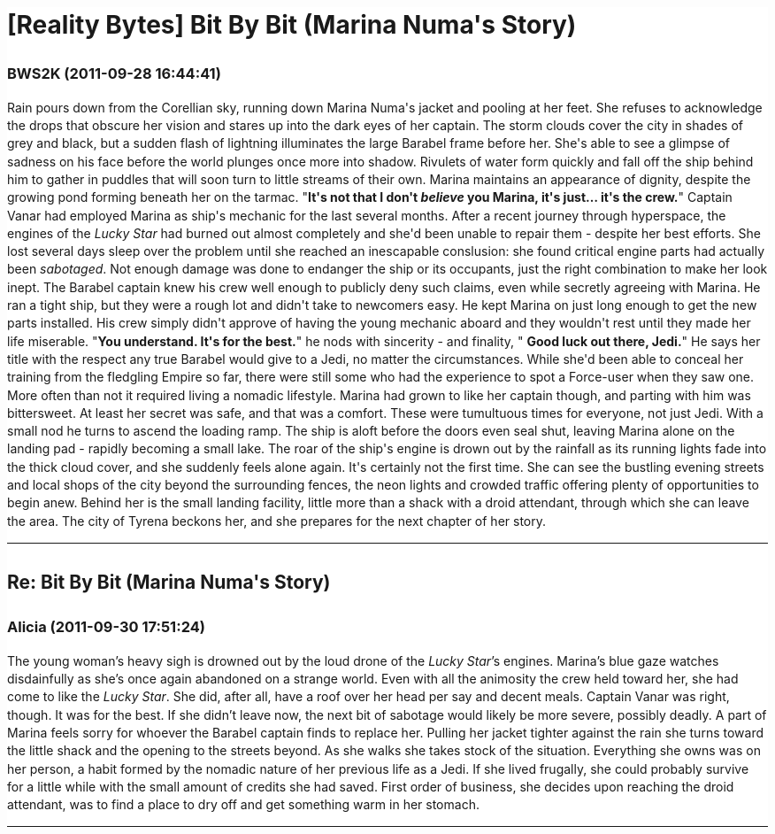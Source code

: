 # [Reality Bytes] Bit By Bit (Marina Numa's Story)

### **BWS2K** (2011-09-28 16:44:41)

Rain pours down from the Corellian sky, running down Marina Numa's jacket and pooling at her feet. She refuses to acknowledge the drops that obscure her vision and stares up into the dark eyes of her captain. The storm clouds cover the city in shades of grey and black, but a sudden flash of lightning illuminates the large Barabel frame before her. She's able to see a glimpse of sadness on his face before the world plunges once more into shadow. Rivulets of water form quickly and fall off the ship behind him to gather in puddles that will soon turn to little streams of their own. Marina maintains an appearance of dignity, despite the growing pond forming beneath her on the tarmac.
"**It's not that I don't *believe* you Marina, it's just… it's the crew.**"
Captain Vanar had employed Marina as ship's mechanic for the last several months. After a recent journey through hyperspace, the engines of the *Lucky Star* had burned out almost completely and she'd been unable to repair them - despite her best efforts. She lost several days sleep over the problem until she reached an inescapable conslusion: she found critical engine parts had actually been *sabotaged*. Not enough damage was done to endanger the ship or its occupants, just the right combination to make her look inept. The Barabel captain knew his crew well enough to publicly deny such claims, even while secretly agreeing with Marina. He ran a tight ship, but they were a rough lot and didn't take to newcomers easy. He kept Marina on just long enough to get the new parts installed. His crew simply didn't approve of having the young mechanic aboard and they wouldn't rest until they made her life miserable.
"**You understand. It's for the best.**" he nods with sincerity - and finality, " **Good luck out there, Jedi.**"
He says her title with the respect any true Barabel would give to a Jedi, no matter the circumstances. While she'd been able to conceal her training from the fledgling Empire so far, there were still some who had the experience to spot a Force-user when they saw one. More often than not it required living a nomadic lifestyle. Marina had grown to like her captain though, and parting with him was bittersweet. At least her secret was safe, and that was a comfort. These were tumultuous times for everyone, not just Jedi.
With a small nod he turns to ascend the loading ramp. The ship is aloft before the doors even seal shut, leaving Marina alone on the landing pad - rapidly becoming a small lake. The roar of the ship's engine is drown out by the rainfall as its running lights fade into the thick cloud cover, and she suddenly feels alone again. It's certainly not the first time. She can see the bustling evening streets and local shops of the city beyond the surrounding fences, the neon lights and crowded traffic offering plenty of opportunities to begin anew. Behind her is the small landing facility, little more than a shack with a droid attendant, through which she can leave the area. The city of Tyrena beckons her, and she prepares for the next chapter of her story.

---

## Re: Bit By Bit (Marina Numa's Story)

### **Alicia** (2011-09-30 17:51:24)

The young woman’s heavy sigh is drowned out by the loud drone of the *Lucky Star*’s engines. Marina’s blue gaze watches disdainfully as she’s once again abandoned on a strange world. Even with all the animosity the crew held toward her, she had come to like the *Lucky Star*. She did, after all, have a roof over her head per say and decent meals. Captain Vanar was right, though. It was for the best. If she didn’t leave now, the next bit of sabotage would likely be more severe, possibly deadly. A part of Marina feels sorry for whoever the Barabel captain finds to replace her.
Pulling her jacket tighter against the rain she turns toward the little shack and the opening to the streets beyond. As she walks she takes stock of the situation. Everything she owns was on her person, a habit formed by the nomadic nature of her previous life as a Jedi. If she lived frugally, she could probably survive for a little while with the small amount of credits she had saved. First order of business, she decides upon reaching the droid attendant, was to find a place to dry off and get something warm in her stomach.

---